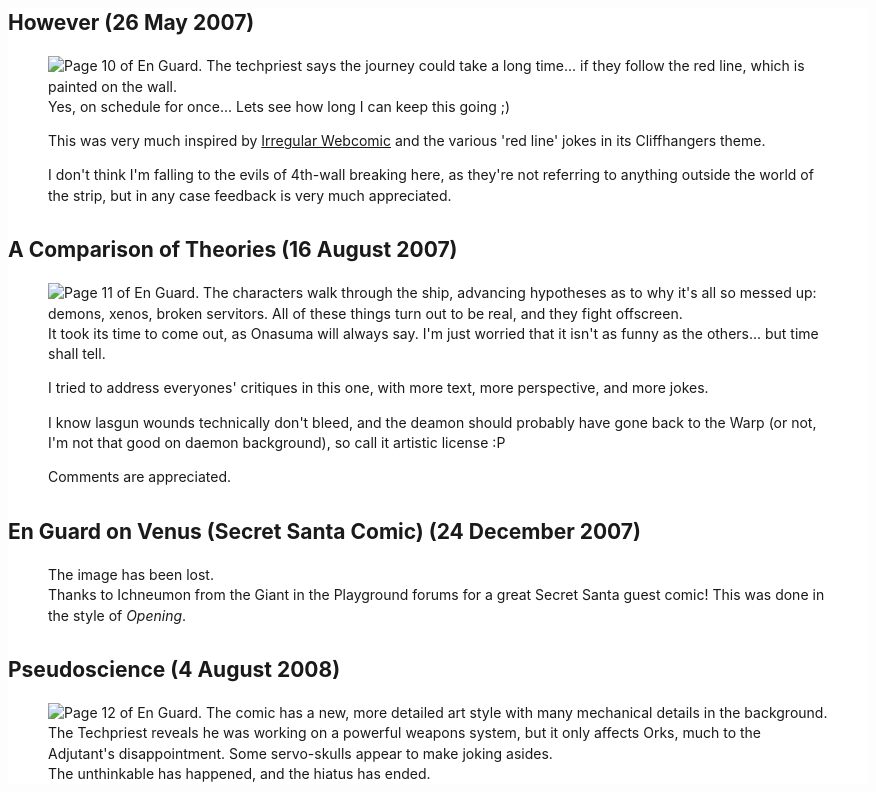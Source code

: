 ## However (26 May 2007)

<figure>
    <img src="{{ path }}10.png" alt="Page 10 of En Guard. The techpriest says the journey could take a long time... if they follow the red line, which is painted on the wall.">
    <figcaption markdown="1">
Yes, on schedule for once... Lets see how long I can keep this going ;)

This was very much inspired by [Irregular Webcomic](https://www.irregularwebcomic.net) and the various 'red line' jokes in its Cliffhangers theme.

I don't think I'm falling to the evils of 4th-wall breaking here, as they're not referring to anything outside the world of the strip, but in any case feedback is very much appreciated. 

</figcaption>
</figure>

## A Comparison of Theories (16 August 2007)

<figure>
    <img src="{{ path }}11.png" alt="Page 11 of En Guard. The characters walk through the ship, advancing hypotheses as to why it's all so messed up: demons, xenos, broken servitors. All of these things turn out to be real, and they fight offscreen.">
<figcaption markdown="1">
It took its time to come out, as Onasuma will always say. I'm just worried that it isn't as funny as the others... but time shall tell.

I tried to address everyones' critiques in this one, with more text, more perspective, and more jokes.

I know lasgun wounds technically don't bleed, and the deamon should probably have gone back to the Warp (or not, I'm not that good on daemon background), so call it artistic license :P

Comments are appreciated.

</figcaption>
</figure>

## En Guard on Venus (Secret Santa Comic) (24 December 2007)

<figure>
The image has been lost.
    <figcaption markdown="1">
Thanks to Ichneumon from the Giant in the Playground forums for a great Secret Santa guest comic! This was done in the style of <cite>Opening</cite>.

</figcaption>
</figure>

## Pseudoscience (4 August 2008)

<figure>
<img src="{{ path }}12.png" alt="Page 12 of En Guard. The comic has a new, more detailed art style with many mechanical details in the background. The Techpriest reveals he was working on a powerful weapons system, but it only affects Orks, much to the Adjutant's disappointment. Some servo-skulls appear to make joking asides.">
<figcaption markdown="1">
The unthinkable has happened, and the hiatus has ended.
